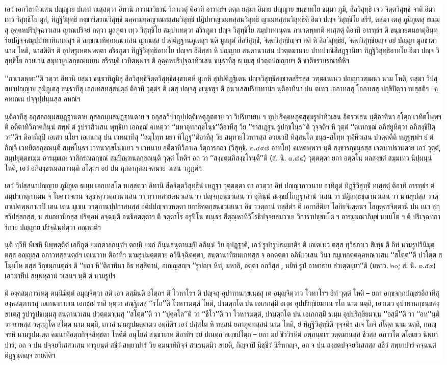 
<p> เอวํ เอกวิธาทิวเสน ปญฺญาย ปเภทํ ทเสฺสตฺวา อิทานิ ภาวนาวิธานํ วิภาเวตุํ ติอาทิ อารทฺธํฯ ตตฺถ ยสฺมา อิมาย ปญฺญาย ขนฺธาทโย ธมฺมา ภูมิ, สีลวิสุทฺธิ เจว จิตฺตวิสุทฺธิ จาติ อิมา เทฺว วิสุทฺธิโย มูลํ, ทิฎฺฐิวิสุทฺธิ กงฺขาวิตรณวิสุทฺธิ มคฺคามคฺคญาณทสฺสนวิสุทฺธิ ปฎิปทาญาณทสฺสนวิสุทฺธิ ญาณทสฺสนวิสุทฺธีติ อิมา ปญฺจ วิสุทฺธิโย สรีรํ, ตสฺมา เตสุ ภูมิภูเตสุ ธเมฺมสุ อุคฺคหปริปุจฺฉาวเสน ญาณปริจยํ กตฺวา มูลภูตา เทฺว วิสุทฺธิโย สมฺปาเทตฺวา สรีรภูตา ปญฺจ วิสุทฺธิโย สมฺปาเทเนฺตน ภาเวตพฺพาติ ทเสฺสตุํ ติอาทิ อารทฺธํฯ ติ ขนฺธายตนธาตุอินฺทฺริยปฎิจฺจสมุปฺปาทาทิเภเทสุฯ ติ ลกฺขณาทิคฺคหณวเสน ญาณสฺส ปวตฺติฎฺฐานภูเตสุฯ นฺติ มูลภูตํ สีลวิสุทฺธิํ, จิตฺตวิสุทฺธิญฺจฯ สติ หิ สีลวิสุทฺธิยํ, จิตฺตวิสุทฺธิยญฺจ อยํ ปญฺญา มูลชาตา นาม โหติ, นาสตีติฯ ติ อุปพฺรูเหตพฺพตฺตา สรีรภูตา ทิฎฺฐิวิสุทฺธิอาทโย ปญฺจฯ อิมิสฺสา หิ ปญฺญาย สนฺตานวเสน ปวตฺตมานาย ปาทปาณิสีสฎฺฐานิยา  ทิฎฺฐิวิสุทฺธิอาทโย อิมา ปญฺจ วิสุทฺธิโย อวยเวน สมุทายูปลกฺขณนเยน สรีรนฺติ เวทิตพฺพาฯ ติ อุคฺคหปริปุจฺฉาทิวเสน ขนฺธาทีสุ ธเมฺมสุ ปวตฺตปญฺญายฯ ติ ชาติชรามรณาทีหิฯ</p>


<p> ‘‘ภาเวตพฺพา’’ติ วตฺวา อิทานิ ยสฺมา ขนฺธาทิภูมีสุ สีลวิสุทฺธิจิตฺตวิสุทฺธิสงฺขาเตหิ มูเลหิ สุปฺปติฎฺฐิเตน ปญฺจวิสุทฺธิสงฺขาตสรีรสฺส วฑฺฒเนเนว ปญฺญาวฑฺฒนา นาม  โหติ, ตสฺมา วิปสฺสนาปญฺญาย ภูมิภูเตสุ ขนฺธาทีสุ เอกเทสทสฺสนตฺถํ ติอาทิ วุตฺตํฯ ติ เตสุ ปญฺจสุ ขเนฺธสุฯ ติ อนวเสสปริยาทานํฯ นฺติอาทินา ปน ตเทว เอกาทสสุ โอกาเสสุ ปกฺขิปิตฺวา ทเสฺสติฯ -คฺคหเณน ปจฺจุปฺปนฺนสฺส คหณํฯ</p>


<p> นฺติอาทีสุ อกุสลกมฺมสมุฎฺฐานตาย  กุสลกมฺมสมุฎฺฐานตาย ฯ อกุสลวิปากุปฺปตฺติเหตุภูตตาย วา  วิปริยาเยน ฯ ทุปฺปริคฺคหภูตสุขุมรูปาทิวเสน  อิตรวเสน นฺติอาทินา อโตฺถ เวทิตโพฺพฯ ติ อตีตาทิวิภาคภินฺนํ สพฺพํ ตํ รูปราสิวเสน พุทฺธิยา เอกชฺฌํ คเหตฺวา ‘‘มหาอุทกกฺขโนฺธ’’ติอาทีสุ วิย ‘‘ราสเฎฺฐน รูปกฺขโนฺธ’’ติ วุจฺจติฯ  หิ วุตฺตํ ‘‘ตเทกชฺฌํ อภิสํยูหิตฺวา อภิสงฺขิปิตฺวา’’ติฯ ติอาทีสุปิ เอเสว นโยฯ เอเกเกสุ ปน เวทนาทีสุ ‘‘สมุโทฺท มยา ทิโฎฺฐ’’ติอาทีสุ วิย สมุทายโวหารสฺส อวยเวปิ ทิสฺสนโต ขนฺธ-สโทฺท รุฬฺหีวเสน ปวตฺตตีติ ทฎฺฐพฺพํฯ ยํ ตํ กิญฺจิ เวทยิตลกฺขณนฺติ สมฺพโนฺธฯ เวทนากฺขโนฺธเยว ฯ เวทนาย อตีตาทิวิภาเค วิตฺถารกถา  (วิสุทฺธิ. ๒.๔๙๗ อาทโย) คเหตพฺพาฯ นฺติ สงฺขารกฺขนฺธสฺส เจตนาปธานตาย เอวํ วุตฺตํ, สมฺปยุตฺตธเมฺม อารมฺมเณ ราสิกรณลกฺขณํ สมฺปิณฺฑนลกฺขณนฺติ วุตฺตํ โหติฯ อถ วา ‘‘สงฺขตมภิสงฺขโรนฺตี’’ติ (สํ. นิ. ๓.๗๙) วุตฺตตฺตา ยถา อตฺตโน ผลสงฺขตํ สมฺมเทว นิปฺผนฺนํ โหติ, เอวํ อภิสงฺขรณสภาวนฺติ อโตฺถฯ อยํ ปน กุสลากุสลเจตนาย วเสน วฎฺฎติฯ</p>


<p> เอวํ  วิปสฺสนาปญฺญาย ภูมิภูเต ธเมฺม เอกเทสโต ทเสฺสตฺวา อิทานิ สีลจิตฺตวิสุทฺธีนํ เหฎฺฐา วุตฺตตฺตา ตา อวตฺวา อิทํ ปญฺญาภาวนาย อาทิภูตํ ทิฎฺฐิวิสุทฺธิํ ทเสฺสตุํ  ติอาทิ อารทฺธํฯ ตํ สมฺปาเทตุกาเมน จ โยคาวจเรน จตุธาตุววตฺถานวเสน วา ทฺวาทสายตนวเสน วา ปญฺจกฺขนฺธวเสน วา อุภินฺนํ สเงฺขปโกฎฺฐาสานํ วเสน วา ปฎิลทฺธชฺฌานวเสน วา นามรูปสฺส ววตฺถาเปตพฺพภาเวปิ เตน เตน มุเขน ววตฺถานปฺปกาสนสฺส อติปปญฺจาวหตฺตา ยถาธิคตกฺขนฺธวเสเนว อิธ ววตฺถานํ ทสฺสิตํฯ ติ เอกาสีติยา โลกิยจิเตฺตนฯ โลกุตฺตรจิตฺตานิ ปน เนว สุกฺขวิปสฺสกสฺส, น สมถยานิกสฺส ปริคฺคหํ คจฺฉนฺติ อนธิคตตฺตาฯ ติ จตฺตาโร อรูปิโน ขเนฺธฯ สีตุณฺหาทิวิโรธิปจฺจยสมวาเย วิการาปชฺชนโต ฯ อารมฺมณาภิมุขํ นมนโต ฯ ติ ปริเจฺฉทการิกาย ปญฺญาย ปริจฺฉินฺทิตฺวา คณฺหาติฯ</p>


<p> นฺติ ทฺวีหิ พีเชหิ นิพฺพตฺติตํ เอกีภูตํ ยมกตาลกนฺทํฯ ตญฺหิ ยมกํ ภินฺนสนฺตานมฺปิ อภินฺนํ วิย อุปฎฺฐาติ, เอวํ รูปารูปธมฺมาติฯ ติ เอเตเนว ตสฺส ทุวิธภาเว สิเทฺธ ติ อิทํ นามรูปวินิมุตฺตสฺส อญฺญสฺส อภาวทสฺสนตฺถํฯ เตเนวาห ติอาทิฯ นามรูปมตฺตตาย อวินิจฺฉิตตฺตา, สนฺตานาทิฆนเภทสฺส จ อกตตฺตา อภินิเวเสน วินา สมูเหกตฺตคฺคหณวเสน ‘‘สโตฺต’’ติ ปวโตฺต สโมฺมโห  ตสฺส  วิกฺขมฺภนตฺถํฯ ติ ‘‘ยถา หี’’ติอาทินา อิธ ทสฺสิตานํ, อเญฺญสญฺจ ‘‘รูปญฺจ หิทํ, มหาลิ, อตฺตา อภวิสฺส , นยิทํ รูปํ อาพาธาย สํวเตฺตยฺยา’’ติ (มหาว. ๒๐; สํ. นิ. ๓.๕๙) เอวมาทีนํ สมฺพหุลานํ  วเสนฯ นฺติ ตํ นามรูปํฯ</p>


<p> ติ องฺคสมฺภารเหตุ ตนฺนิมิตฺตํ อมุญฺจิตฺวา สติ เอว ตสฺมินฺติ อโตฺถฯ ติ โวหาโรฯ ติ ปญฺจสุ อุปาทานกฺขเนฺธสุ  เต อมุญฺจิตฺวาว  โวหาโรฯ อิทํ วุตฺตํ โหติ – ยถา อกฺขจกฺกปญฺชรอีสาทีสุ องฺคสมฺภาเรสุ เอเกนากาเรน เอกชฺฌํ ราสิ หุตฺวา สณฺฐิเตสุ ‘‘รโถ’’ติ โวหารมตฺตํ โหติ, ปรมตฺถโต ปน เอเกกสฺมิํ อเงฺค อุปปริกฺขิยมาเน รโถ นาม นตฺถิ, เอวเมว อุปาทานกฺขนฺธสงฺขาเตสุ รูปารูปธเมฺมสุ สนฺตานวเสน ปวตฺตมาเนสุ ‘‘สโตฺต’’ติ วา ‘‘ปุคฺคโล’’ติ วา ‘‘ชีโว’’ติ วา โวหารมตฺตํ, ปรมตฺถโต ปน เอเกกสฺมิํ ธเมฺม อุปปริกฺขิยมาเน ‘‘อสฺมี’’ติ วา ‘‘อห’’นฺติ วา คาหสฺส วตฺถุภูโต สโตฺต นาม นตฺถิ, เกวลํ นามรูปมตฺตเมว อตฺถีติฯ เอวํ ปสฺสโต หิ ทสฺสนํ  ยถาภูตทสฺสนํ นาม โหติ, ยํ ทิฎฺฐิวิสุทฺธีติ วุจฺจติฯ สเจ โกจิ สโตฺต นาม นตฺถิ, กถญฺจรหิ นามรูปมเตฺต คมนาทิอตฺถกิจฺจสิทฺธตา โหตีติ อนุโยคํ สนฺธายาห ติอาทิฯ อยํ ปเนตฺถ สเงฺขปโตฺถ – ยถา มยํ  ชีววิรหิตํ อพฺภนฺตเร วตฺตมานสฺส ชีวสฺส อภาวโต ตโตเยว  นิพฺยาปารํ, อถ จ ปน  ปจฺจยวิเสสวเสน  ทารุยนฺตํ  สชีวํ สพฺยาปารํ วิย คมนาทิกิจฺจํ สาเธนฺตมิว ขายติ,  กิญฺจาปิ นิชฺชีวํ นิรีหกญฺจ, อถ จ ปน สงฺขตปจฺจยวิเสสสฺส  สชีวํ สพฺยาปารํ คจฺฉนฺตํ ติฎฺฐนฺตญฺจ ขายตีติฯ</p>

